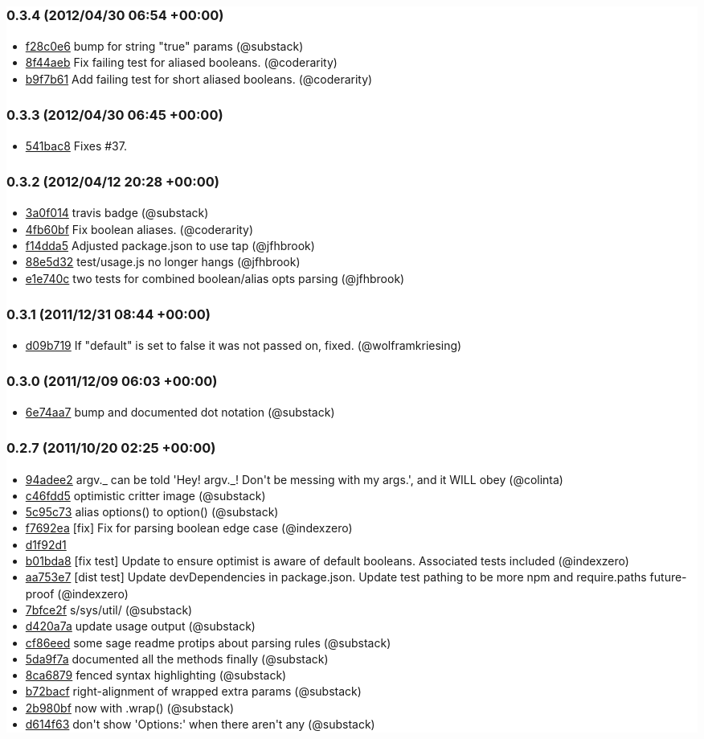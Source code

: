 ### 0.3.4 (2012/04/30 06:54 +00:00)
- [f28c0e6](https:.com/bcoe/yargs/commit/f28c0e62ca94f6e0bb2e6d82fc3d91a55e69b903) bump for string "true" params (@substack)
- [8f44aeb](https:.com/bcoe/yargs/commit/8f44aeb74121ddd689580e2bf74ef86a605e9bf2) Fix failing test for aliased booleans. (@coderarity)
- [b9f7b61](https:.com/bcoe/yargs/commit/b9f7b613b1e68e11e6c23fbda9e555a517dcc976) Add failing test for short aliased booleans. (@coderarity)

### 0.3.3 (2012/04/30 06:45 +00:00)
- [541bac8](https:.com/bcoe/yargs/commit/541bac8dd787a5f1a5d28f6d8deb1627871705e7) Fixes #37.

### 0.3.2 (2012/04/12 20:28 +00:00)
- [3a0f014](https:.com/bcoe/yargs/commit/3a0f014c1451280ac1c9caa1f639d31675586eec) travis badge (@substack)
- [4fb60bf](https:.com/bcoe/yargs/commit/4fb60bf17845f4ce3293f8ca49c9a1a7c736cfce) Fix boolean aliases. (@coderarity)
- [f14dda5](https:.com/bcoe/yargs/commit/f14dda546efc4fe06ace04d36919bfbb7634f79b) Adjusted package.json to use tap (@jfhbrook)
- [88e5d32](https:.com/bcoe/yargs/commit/88e5d32295be6e544c8d355ff84e355af38a1c74) test/usage.js no longer hangs (@jfhbrook)
- [e1e740c](https:.com/bcoe/yargs/commit/e1e740c27082f3ce84deca2093d9db2ef735d0e5) two tests for combined boolean/alias opts parsing (@jfhbrook)

### 0.3.1 (2011/12/31 08:44 +00:00)
- [d09b719](https:.com/bcoe/yargs/commit/d09b71980ef711b6cf3918cd19beec8257e40e82) If "default" is set to false it was not passed on, fixed. (@wolframkriesing)

### 0.3.0 (2011/12/09 06:03 +00:00)
- [6e74aa7](https:.com/bcoe/yargs/commit/6e74aa7b46a65773e20c0cb68d2d336d4a0d553d) bump and documented dot notation (@substack)

### 0.2.7 (2011/10/20 02:25 +00:00)
- [94adee2](https:.com/bcoe/yargs/commit/94adee20e17b58d0836f80e8b9cdbe9813800916) argv._ can be told 'Hey! argv._! Don't be messing with my args.', and it WILL obey (@colinta)
- [c46fdd5](https:.com/bcoe/yargs/commit/c46fdd56a05410ae4a1e724a4820c82e77ff5469) optimistic critter image (@substack)
- [5c95c73](https:.com/bcoe/yargs/commit/5c95c73aedf4c7482bd423e10c545e86d7c8a125) alias options() to option() (@substack)
- [f7692ea](https:.com/bcoe/yargs/commit/f7692ea8da342850af819367833abb685fde41d8) [fix] Fix for parsing boolean edge case (@indexzero)
- [d1f92d1](https:.com/bcoe/yargs/commit/d1f92d1425bd7f356055e78621b30cdf9741a3c2)
- [b01bda8](https:.com/bcoe/yargs/commit/b01bda8d86e455bbf74ce497864cb8ab5b9fb847) [fix test] Update to ensure optimist is aware of default booleans. Associated tests included (@indexzero)
- [aa753e7](https:.com/bcoe/yargs/commit/aa753e7c54fb3a12f513769a0ff6d54aa0f63943) [dist test] Update devDependencies in package.json. Update test pathing to be more npm and require.paths future-proof (@indexzero)
- [7bfce2f](https:.com/bcoe/yargs/commit/7bfce2f3b3c98e6539e7549d35fbabced7e9341e) s/sys/util/ (@substack)
- [d420a7a](https:.com/bcoe/yargs/commit/d420a7a9c890d2cdb11acfaf3ea3f43bc3e39f41) update usage output (@substack)
- [cf86eed](https:.com/bcoe/yargs/commit/cf86eede2e5fc7495b6ec15e6d137d9ac814f075) some sage readme protips about parsing rules (@substack)
- [5da9f7a](https:.com/bcoe/yargs/commit/5da9f7a5c0e1758ec7c5801fb3e94d3f6e970513) documented all the methods finally (@substack)
- [8ca6879](https:.com/bcoe/yargs/commit/8ca6879311224b25933642987300f6a29de5c21b) fenced syntax highlighting (@substack)
- [b72bacf](https:.com/bcoe/yargs/commit/b72bacf1d02594778c1935405bc8137eb61761dc) right-alignment of wrapped extra params (@substack)
- [2b980bf](https:.com/bcoe/yargs/commit/2b980bf2656b4ee8fc5134dc5f56a48855c35198) now with .wrap() (@substack)
- [d614f63](https:.com/bcoe/yargs/commit/d614f639654057d1b7e35e3f5a306e88ec2ad1e4) don't show 'Options:' when there aren't any (@substack)